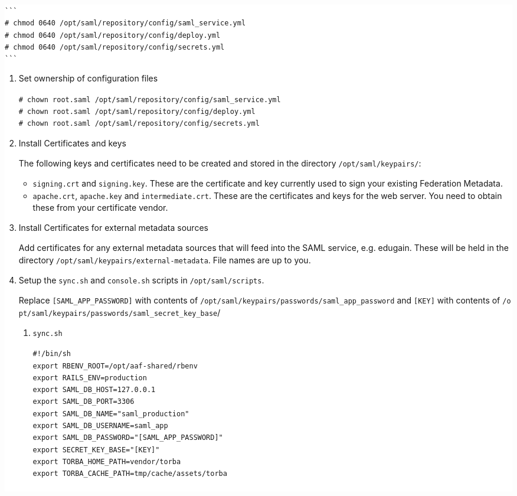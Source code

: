 	```
	# chmod 0640 /opt/saml/repository/config/saml_service.yml
	# chmod 0640 /opt/saml/repository/config/deploy.yml
	# chmod 0640 /opt/saml/repository/config/secrets.yml
	```

1. Set ownership of configuration files

	```
	# chown root.saml /opt/saml/repository/config/saml_service.yml
	# chown root.saml /opt/saml/repository/config/deploy.yml
	# chown root.saml /opt/saml/repository/config/secrets.yml
	```

1. Install Certificates and keys
	
	The following keys and certificates need to be created and stored in the directory `/opt/saml/keypairs/`:

	- `signing.crt` and `signing.key`. These are the certificate and key currently used to sign your existing Federation Metadata.
	-	`apache.crt`, `apache.key` and `intermediate.crt`. These are the certificates and keys for the web server. You need to obtain these from your certificate vendor.
	

14. Install Certificates for external metadata sources

	Add certificates for any external metadata sources that will feed into the SAML service, e.g. edugain. These will be held in the directory `/opt/saml/keypairs/external-metadata`. File names are up to you.

1. Setup the `sync.sh` and `console.sh` scripts in `/opt/saml/scripts`.
   
	Replace `[SAML_APP_PASSWORD]` with contents of ```/opt/saml/keypairs/passwords/saml_app_password``` and `[KEY]` with contents of ```/opt/saml/keypairs/passwords/saml_secret_key_base```/
   
	1. `sync.sh`
      
		```
		#!/bin/sh
		export RBENV_ROOT=/opt/aaf-shared/rbenv
		export RAILS_ENV=production
		export SAML_DB_HOST=127.0.0.1
		export SAML_DB_PORT=3306
		export SAML_DB_NAME="saml_production"
		export SAML_DB_USERNAME=saml_app
		export SAML_DB_PASSWORD="[SAML_APP_PASSWORD]"
		export SECRET_KEY_BASE="[KEY]"
		export TORBA_HOME_PATH=vendor/torba
		export TORBA_CACHE_PATH=tmp/cache/assets/torba
		